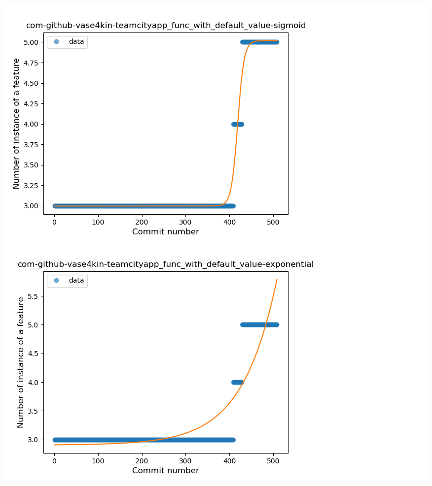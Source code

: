 ![com-github-vase4kin-teamcityapp T7](../plots/com-github-vase4kin-teamcityapp_func_with_default_value_T7.png)
![com-github-vase4kin-teamcityapp T4](../plots/com-github-vase4kin-teamcityapp_func_with_default_value_T4.png)